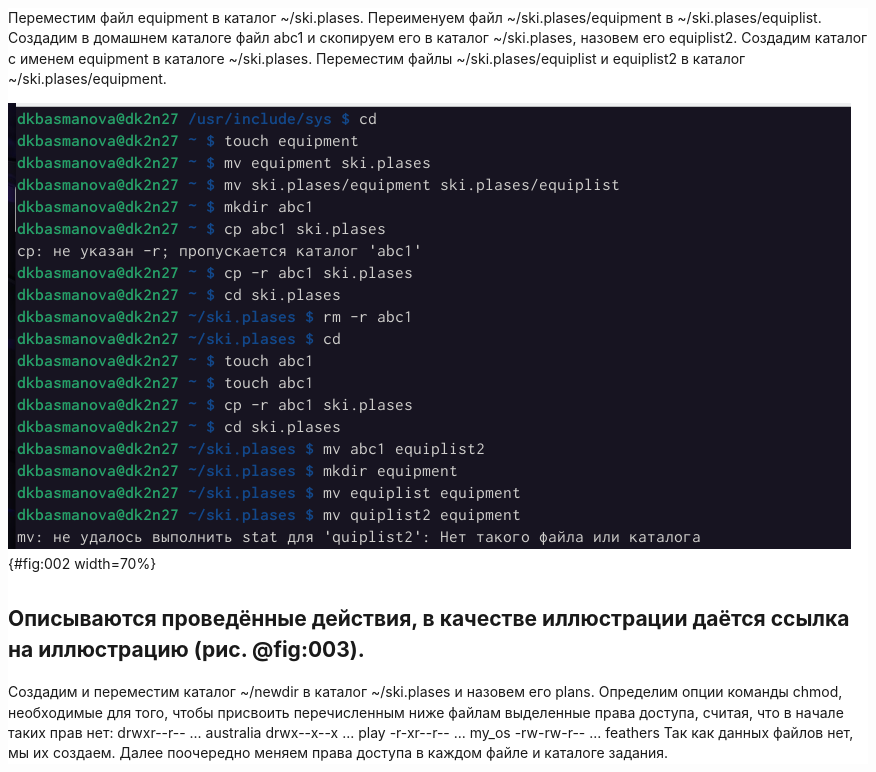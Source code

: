 Переместим файл equipment в каталог ~/ski.plases.
Переименуем файл ~/ski.plases/equipment в ~/ski.plases/equiplist.
Создадим в домашнем каталоге файл abc1 и скопируем его в каталог ~/ski.plases, назовем его equiplist2.
Создадим каталог с именем equipment в каталоге ~/ski.plases.
Переместим файлы ~/ski.plases/equiplist и equiplist2 в каталог ~/ski.plases/equipment.

![Проделывание вышеописанных команд](image/2.png){#fig:002 width=70%}

## Описываются проведённые действия, в качестве иллюстрации даётся ссылка на иллюстрацию (рис. @fig:003).

Создадим и переместим каталог ~/newdir в каталог ~/ski.plases и назовем его plans.
Определим опции команды chmod, необходимые для того, чтобы присвоить перечисленным ниже файлам выделенные права доступа, считая, что в начале таких прав нет:
drwxr--r-- ... australia
drwx--x--x ... play
-r-xr--r-- ... my_os
-rw-rw-r-- ... feathers
Так как данных файлов нет, мы их создаем. Далее поочередно меняем права доступа в каждом файле и каталоге задания.
